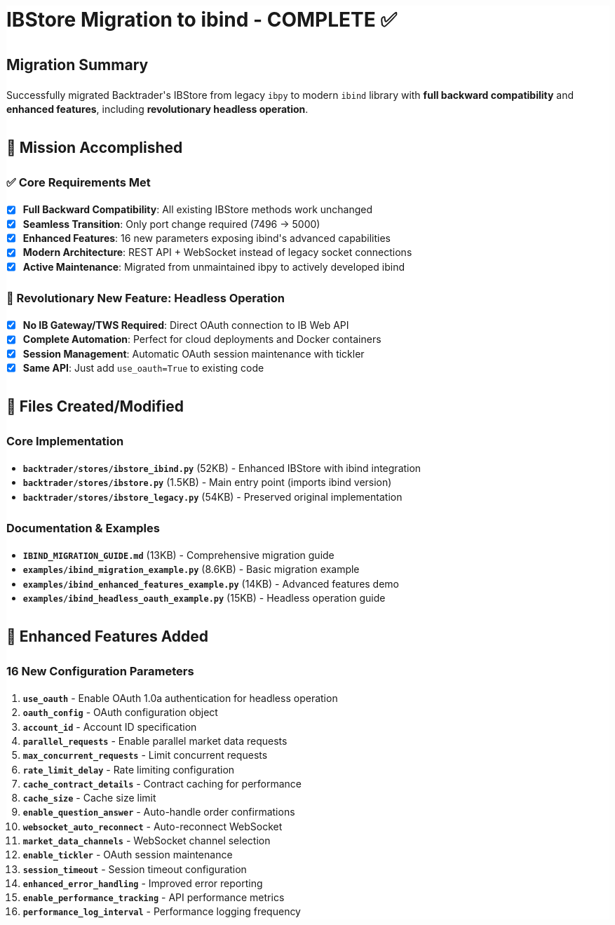 # IBStore Migration to ibind - COMPLETE ✅

## Migration Summary

Successfully migrated Backtrader's IBStore from legacy `ibpy` to modern `ibind` library with **full backward compatibility** and **enhanced features**, including **revolutionary headless operation**.

## 🎯 Mission Accomplished

### ✅ Core Requirements Met
- [x] **Full Backward Compatibility**: All existing IBStore methods work unchanged
- [x] **Seamless Transition**: Only port change required (7496 → 5000)
- [x] **Enhanced Features**: 16 new parameters exposing ibind's advanced capabilities
- [x] **Modern Architecture**: REST API + WebSocket instead of legacy socket connections
- [x] **Active Maintenance**: Migrated from unmaintained ibpy to actively developed ibind

### 🚀 Revolutionary New Feature: Headless Operation
- [x] **No IB Gateway/TWS Required**: Direct OAuth connection to IB Web API
- [x] **Complete Automation**: Perfect for cloud deployments and Docker containers
- [x] **Session Management**: Automatic OAuth session maintenance with tickler
- [x] **Same API**: Just add `use_oauth=True` to existing code

## 📁 Files Created/Modified

### Core Implementation
- **`backtrader/stores/ibstore_ibind.py`** (52KB) - Enhanced IBStore with ibind integration
- **`backtrader/stores/ibstore.py`** (1.5KB) - Main entry point (imports ibind version)
- **`backtrader/stores/ibstore_legacy.py`** (54KB) - Preserved original implementation

### Documentation & Examples
- **`IBIND_MIGRATION_GUIDE.md`** (13KB) - Comprehensive migration guide
- **`examples/ibind_migration_example.py`** (8.6KB) - Basic migration example
- **`examples/ibind_enhanced_features_example.py`** (14KB) - Advanced features demo
- **`examples/ibind_headless_oauth_example.py`** (15KB) - Headless operation guide

## 🔧 Enhanced Features Added

### 16 New Configuration Parameters
1. **`use_oauth`** - Enable OAuth 1.0a authentication for headless operation
2. **`oauth_config`** - OAuth configuration object
3. **`account_id`** - Account ID specification
4. **`parallel_requests`** - Enable parallel market data requests
5. **`max_concurrent_requests`** - Limit concurrent requests
6. **`rate_limit_delay`** - Rate limiting configuration
7. **`cache_contract_details`** - Contract caching for performance
8. **`cache_size`** - Cache size limit
9. **`enable_question_answer`** - Auto-handle order confirmations
10. **`websocket_auto_reconnect`** - Auto-reconnect WebSocket
11. **`market_data_channels`** - WebSocket channel selection
12. **`enable_tickler`** - OAuth session maintenance
13. **`session_timeout`** - Session timeout configuration
14. **`enhanced_error_handling`** - Improved error reporting
15. **`enable_performance_tracking`** - API performance metrics
16. **`performance_log_interval`** - Performance logging frequency
